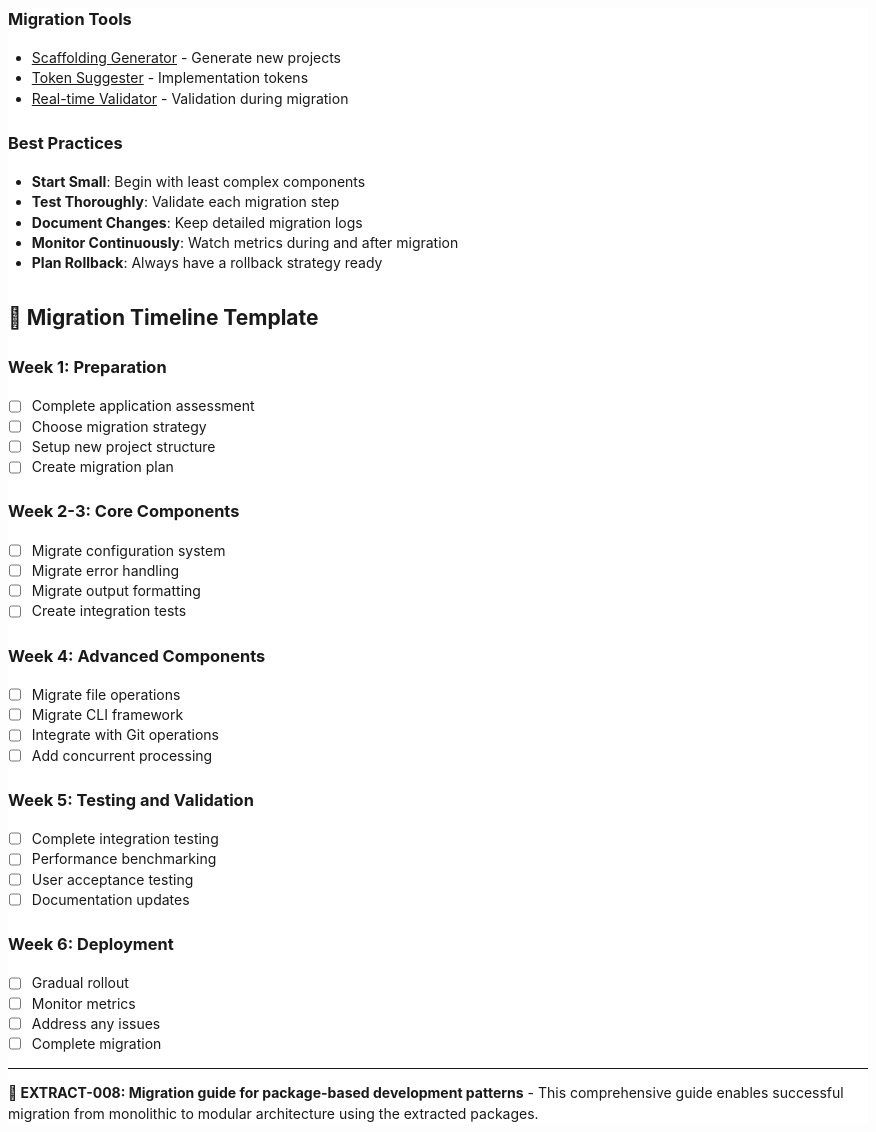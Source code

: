 ### Migration Tools
- [Scaffolding Generator](../cmd/scaffolding/README.md) - Generate new projects
- [Token Suggester](../cmd/token-suggester/README.md) - Implementation tokens
- [Real-time Validator](../cmd/realtime-validator/README.md) - Validation during migration

### Best Practices
- **Start Small**: Begin with least complex components
- **Test Thoroughly**: Validate each migration step
- **Document Changes**: Keep detailed migration logs
- **Monitor Continuously**: Watch metrics during and after migration
- **Plan Rollback**: Always have a rollback strategy ready

## 🎯 Migration Timeline Template

### Week 1: Preparation
- [ ] Complete application assessment
- [ ] Choose migration strategy
- [ ] Setup new project structure
- [ ] Create migration plan

### Week 2-3: Core Components
- [ ] Migrate configuration system
- [ ] Migrate error handling
- [ ] Migrate output formatting
- [ ] Create integration tests

### Week 4: Advanced Components
- [ ] Migrate file operations
- [ ] Migrate CLI framework
- [ ] Integrate with Git operations
- [ ] Add concurrent processing

### Week 5: Testing and Validation
- [ ] Complete integration testing
- [ ] Performance benchmarking
- [ ] User acceptance testing
- [ ] Documentation updates

### Week 6: Deployment
- [ ] Gradual rollout
- [ ] Monitor metrics
- [ ] Address any issues
- [ ] Complete migration

---

**🔧 EXTRACT-008: Migration guide for package-based development patterns** - This comprehensive guide enables successful migration from monolithic to modular architecture using the extracted packages. 
